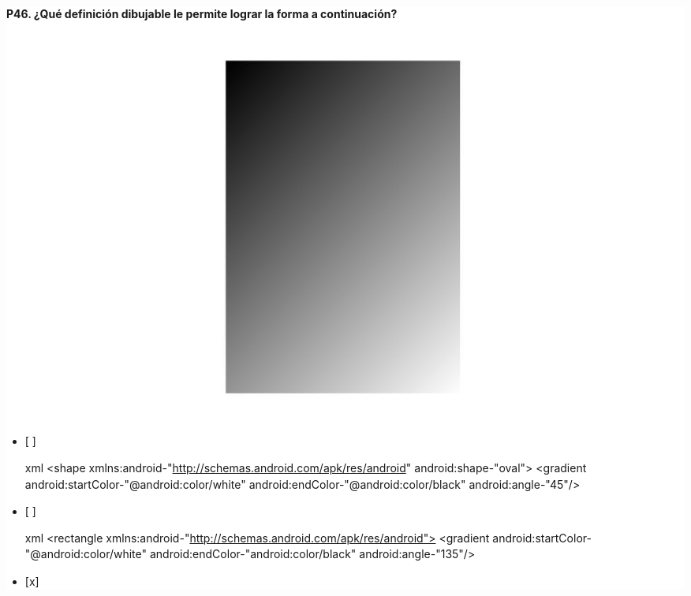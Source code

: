 #### P46. ¿Qué definición dibujable le permite lograr la forma a continuación?

![img](image/43.jpeg)

- \[ ]



    xml
    	<shape xmlns:android-"http://schemas.android.com/apk/res/android"
    	    android:shape-"oval">
    	    <gradient
                   android:startColor-"@android:color/white"
                   android:endColor-"@android:color/black"
                   android:angle-"45"/>
    	</shape>

- \[ ]



    xml
    	<rectangle xmlns:android-"http://schemas.android.com/apk/res/android">
    	   <gradient
    	      android:startColor-"@android:color/white"
    	      android:endColor-"android:color/black"
    	      android:angle-"135"/>
    	</rectangle>

- \[x]
